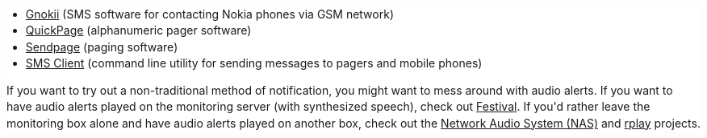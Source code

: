 <ul>
<li><a href="http://www.gnokii.org/">Gnokii</a> (SMS software for contacting Nokia phones via GSM network)
<li><a href="http://www.qpage.org/" target="_top">QuickPage</a> (alphanumeric pager software)
<li><a href="http://www.sendpage.org/" target="_top">Sendpage</a> (paging software)
<li><a href="http://www.smsclient.org/" target="_top">SMS Client</a> (command line utility for
sending messages to pagers and mobile phones)
</ul>

If you want to try out a non-traditional method of notification, you might want to mess around with audio alerts.  If you want to have audio alerts played on the monitoring server (with synthesized speech), check out <a href="http://www.cstr.ed.ac.uk/projects/festival/">Festival</a>.  If you'd rather leave the monitoring box alone and have audio alerts played on another box, check out the <a href="http://radscan.com/nas.html">Network Audio System (NAS)</a> and <a href="http://rplay.doit.org/">rplay</a> projects.
